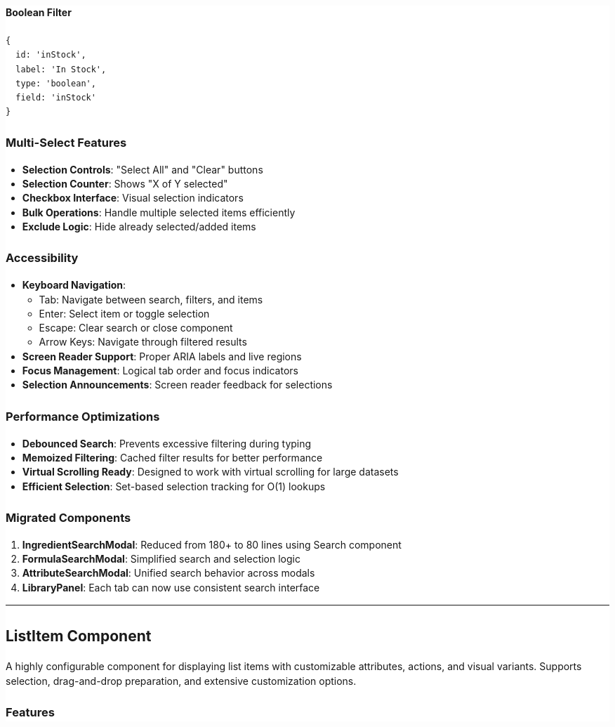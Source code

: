 #### Boolean Filter

```tsx
{
  id: 'inStock',
  label: 'In Stock',
  type: 'boolean',
  field: 'inStock'
}
```

### Multi-Select Features

- **Selection Controls**: "Select All" and "Clear" buttons
- **Selection Counter**: Shows "X of Y selected"
- **Checkbox Interface**: Visual selection indicators
- **Bulk Operations**: Handle multiple selected items efficiently
- **Exclude Logic**: Hide already selected/added items

### Accessibility

- **Keyboard Navigation**:
  - Tab: Navigate between search, filters, and items
  - Enter: Select item or toggle selection
  - Escape: Clear search or close component
  - Arrow Keys: Navigate through filtered results
- **Screen Reader Support**: Proper ARIA labels and live regions
- **Focus Management**: Logical tab order and focus indicators
- **Selection Announcements**: Screen reader feedback for selections

### Performance Optimizations

- **Debounced Search**: Prevents excessive filtering during typing
- **Memoized Filtering**: Cached filter results for better performance
- **Virtual Scrolling Ready**: Designed to work with virtual scrolling for large datasets
- **Efficient Selection**: Set-based selection tracking for O(1) lookups

### Migrated Components

1. **IngredientSearchModal**: Reduced from 180+ to 80 lines using Search component
2. **FormulaSearchModal**: Simplified search and selection logic
3. **AttributeSearchModal**: Unified search behavior across modals
4. **LibraryPanel**: Each tab can now use consistent search interface

---

## ListItem Component

A highly configurable component for displaying list items with customizable attributes, actions, and visual variants. Supports selection, drag-and-drop preparation, and extensive customization options.

### Features
